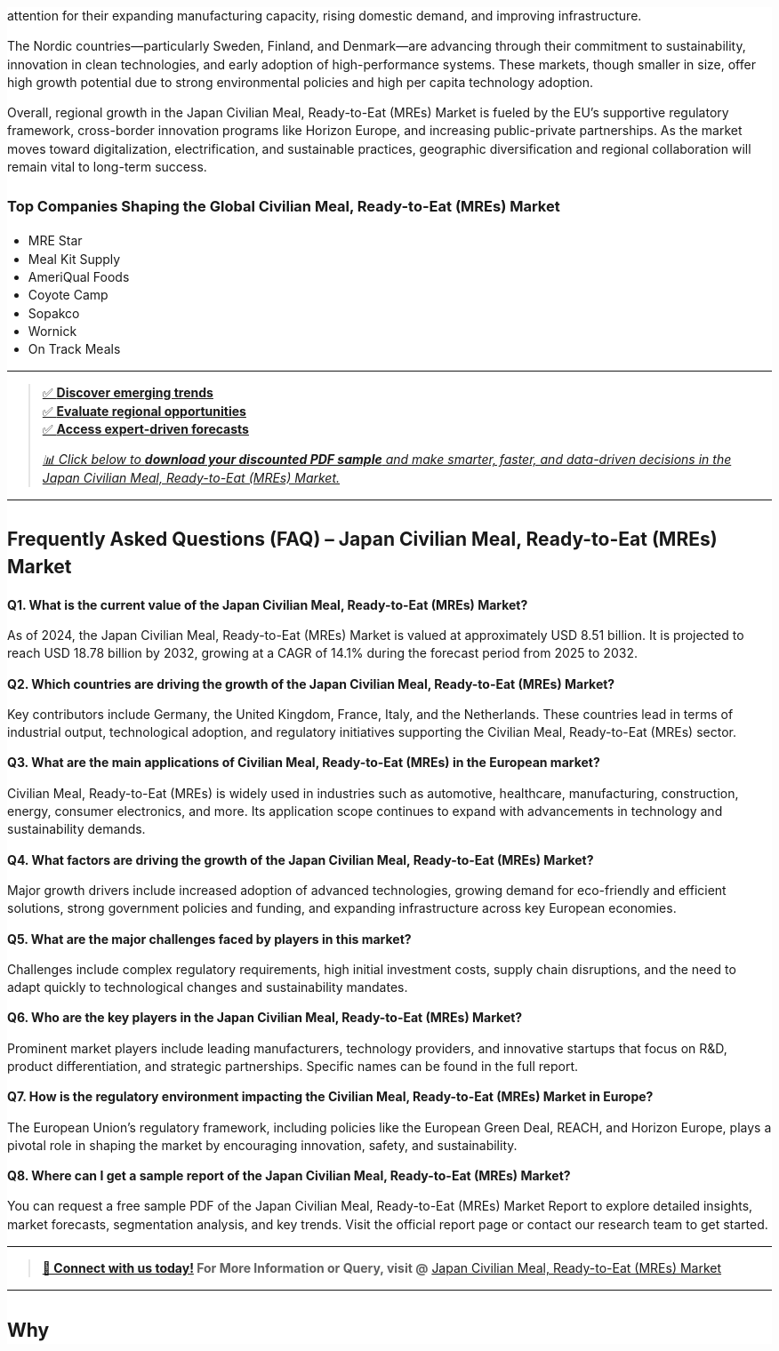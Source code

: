 attention for their expanding manufacturing capacity, rising domestic demand, and improving infrastructure.</p><p>The Nordic countries&mdash;particularly Sweden, Finland, and Denmark&mdash;are advancing through their commitment to sustainability, innovation in clean technologies, and early adoption of high-performance systems. These markets, though smaller in size, offer high growth potential due to strong environmental policies and high per capita technology adoption.</p><p>Overall, regional growth in the Japan Civilian Meal, Ready-to-Eat (MREs) Market is fueled by the EU&rsquo;s supportive regulatory framework, cross-border innovation programs like Horizon Europe, and increasing public-private partnerships. As the market moves toward digitalization, electrification, and sustainable practices, geographic diversification and regional collaboration will remain vital to long-term success.</p><p><h3>Top Companies Shaping the Global Civilian Meal, Ready-to-Eat (MREs) Market </h3><ul><li>MRE Star</li><li>Meal Kit Supply</li><li>AmeriQual Foods</li><li>Coyote Camp</li><li>Sopakco</li><li>Wornick</li><li>On Track Meals</li></ul></p><hr /><blockquote><p><a href="https://www.marketresearchintellect.com/ask-for-discount/?rid=1004979&amp;amp;utm_source=Github-JP&amp;amp;utm_medium=846">✅ <strong data-start="617" data-end="645">Discover emerging trends</strong></a><br data-start="645" data-end="648" /><a href="https://www.marketresearchintellect.com/ask-for-discount/?rid=1004979&amp;amp;utm_source=Github-JP&amp;amp;utm_medium=846"> ✅ <strong data-start="650" data-end="685">Evaluate regional opportunities</strong></a><br data-start="685" data-end="688" /><a href="https://www.marketresearchintellect.com/ask-for-discount/?rid=1004979&amp;amp;utm_source=Github-JP&amp;amp;utm_medium=846"> ✅ <strong data-start="690" data-end="724">Access expert-driven forecasts</strong></a></p><p class="" data-start="728" data-end="864"><em><a href="https://www.marketresearchintellect.com/ask-for-discount/?rid=1004979&amp;amp;utm_source=Github-JP&amp;amp;utm_medium=846">📊 Click below to <strong data-start="746" data-end="785">download your discounted PDF sample</strong> and make smarter, faster, and data-driven decisions in the Japan Civilian Meal, Ready-to-Eat (MREs) Market.</a></em></p></blockquote><hr /><h2>Frequently Asked Questions (FAQ) &ndash; Japan Civilian Meal, Ready-to-Eat (MREs) Market</h2><p><strong>Q1. What is the current value of the Japan Civilian Meal, Ready-to-Eat (MREs) Market?</strong></p><p>As of 2024, the Japan Civilian Meal, Ready-to-Eat (MREs) Market is valued at approximately USD 8.51 billion. It is projected to reach USD 18.78 billion by 2032, growing at a CAGR of 14.1% during the forecast period from 2025 to 2032.</p><p><strong>Q2. Which countries are driving the growth of the Japan Civilian Meal, Ready-to-Eat (MREs) Market?</strong></p><p>Key contributors include Germany, the United Kingdom, France, Italy, and the Netherlands. These countries lead in terms of industrial output, technological adoption, and regulatory initiatives supporting the Civilian Meal, Ready-to-Eat (MREs) sector.</p><p><strong>Q3. What are the main applications of Civilian Meal, Ready-to-Eat (MREs) in the European market?</strong></p><p>Civilian Meal, Ready-to-Eat (MREs) is widely used in industries such as automotive, healthcare, manufacturing, construction, energy, consumer electronics, and more. Its application scope continues to expand with advancements in technology and sustainability demands.</p><p><strong>Q4. What factors are driving the growth of the Japan Civilian Meal, Ready-to-Eat (MREs) Market?</strong></p><p>Major growth drivers include increased adoption of advanced technologies, growing demand for eco-friendly and efficient solutions, strong government policies and funding, and expanding infrastructure across key European economies.</p><p><strong>Q5. What are the major challenges faced by players in this market?</strong></p><p>Challenges include complex regulatory requirements, high initial investment costs, supply chain disruptions, and the need to adapt quickly to technological changes and sustainability mandates.</p><p><strong>Q6. Who are the key players in the Japan Civilian Meal, Ready-to-Eat (MREs) Market?</strong></p><p>Prominent market players include leading manufacturers, technology providers, and innovative startups that focus on R&amp;D, product differentiation, and strategic partnerships. Specific names can be found in the full report.</p><p><strong>Q7. How is the regulatory environment impacting the Civilian Meal, Ready-to-Eat (MREs) Market in Europe?</strong></p><p>The European Union&rsquo;s regulatory framework, including policies like the European Green Deal, REACH, and Horizon Europe, plays a pivotal role in shaping the market by encouraging innovation, safety, and sustainability.</p><p><strong>Q8. Where can I get a sample report of the Japan Civilian Meal, Ready-to-Eat (MREs) Market?</strong></p><p>You can request a free sample PDF of the Japan Civilian Meal, Ready-to-Eat (MREs) Market Report to explore detailed insights, market forecasts, segmentation analysis, and key trends. Visit the official report page or contact our research team to get started.</p><hr /><blockquote><p><span class="font-[700]"><strong><a href="https://www.marketresearchintellect.com/product/global-civilian-meal-ready-to-eat-mres-market/?utm_source=Linkedin&utm_medium=846">📩 Connect with us today!</a> For More Information or Query, visit&nbsp;@</strong>&nbsp;</span><span class="font-[700]"><a href="https://www.marketresearchintellect.com/product/global-civilian-meal-ready-to-eat-mres-market/?utm_source=Linkedin&utm_medium=846" target="_blank" data-tracking-control-name="article-ssr-frontend-pulse_little-text-block" data-tracking-will-navigate="" data-test-link="">Japan Civilian Meal, Ready-to-Eat (MREs) Market</a></span></p></blockquote><hr /><h2>Why